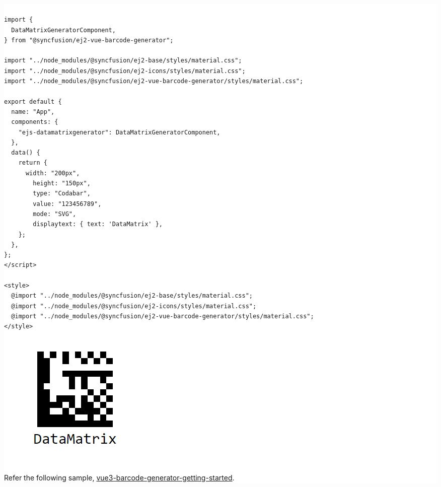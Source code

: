 ```

import {
  DataMatrixGeneratorComponent,
} from "@syncfusion/ej2-vue-barcode-generator";

import "../node_modules/@syncfusion/ej2-base/styles/material.css";
import "../node_modules/@syncfusion/ej2-icons/styles/material.css";
import "../node_modules/@syncfusion/ej2-vue-barcode-generator/styles/material.css";

export default {
  name: "App",
  components: {
    "ejs-datamatrixgenerator": DataMatrixGeneratorComponent,
  },
  data() {
    return {
      width: "200px",
        height: "150px",
        type: "Codabar",
        value: "123456789",
        mode: "SVG",
        displaytext: { text: 'DataMatrix' },
    };
  },
};
</script>

<style>
  @import "../node_modules/@syncfusion/ej2-base/styles/material.css";
  @import "../node_modules/@syncfusion/ej2-icons/styles/material.css";
  @import "../node_modules/@syncfusion/ej2-vue-barcode-generator/styles/material.css";
</style>

```

![Output](./images/barcode3.PNG)

Refer the following sample, [vue3-barcode-generator-getting-started](https://github.com/SyncfusionExamples/vue3-barcode-getting-started).
